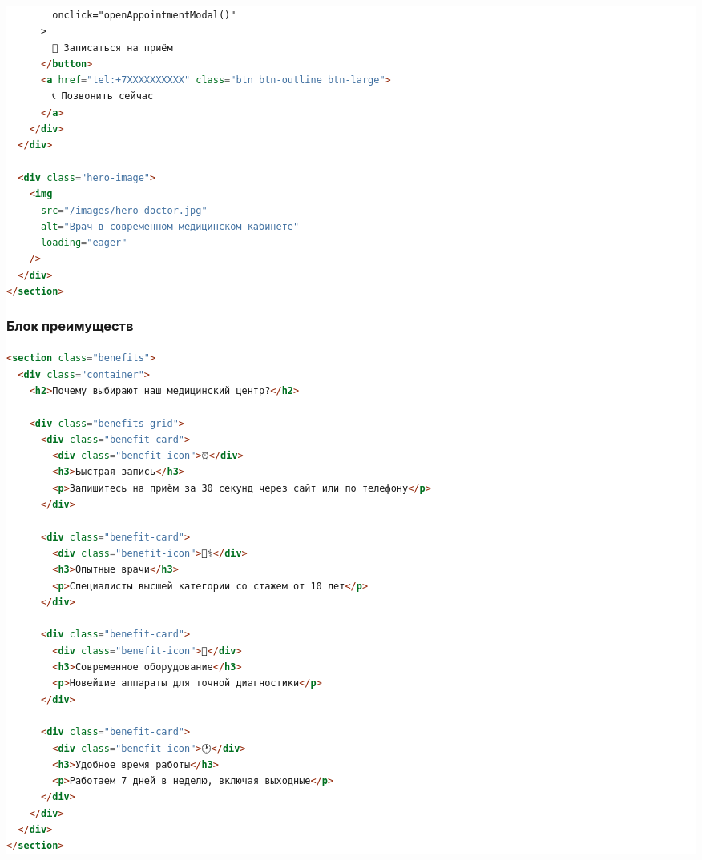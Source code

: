 ```html
        onclick="openAppointmentModal()"
      >
        📅 Записаться на приём
      </button>
      <a href="tel:+7XXXXXXXXXX" class="btn btn-outline btn-large">
        📞 Позвонить сейчас
      </a>
    </div>
  </div>

  <div class="hero-image">
    <img
      src="/images/hero-doctor.jpg"
      alt="Врач в современном медицинском кабинете"
      loading="eager"
    />
  </div>
</section>
```

### Блок преимуществ

```html
<section class="benefits">
  <div class="container">
    <h2>Почему выбирают наш медицинский центр?</h2>

    <div class="benefits-grid">
      <div class="benefit-card">
        <div class="benefit-icon">⏰</div>
        <h3>Быстрая запись</h3>
        <p>Запишитесь на приём за 30 секунд через сайт или по телефону</p>
      </div>

      <div class="benefit-card">
        <div class="benefit-icon">👨‍⚕️</div>
        <h3>Опытные врачи</h3>
        <p>Специалисты высшей категории со стажем от 10 лет</p>
      </div>

      <div class="benefit-card">
        <div class="benefit-icon">🏥</div>
        <h3>Современное оборудование</h3>
        <p>Новейшие аппараты для точной диагностики</p>
      </div>

      <div class="benefit-card">
        <div class="benefit-icon">🕐</div>
        <h3>Удобное время работы</h3>
        <p>Работаем 7 дней в неделю, включая выходные</p>
      </div>
    </div>
  </div>
</section>
```

